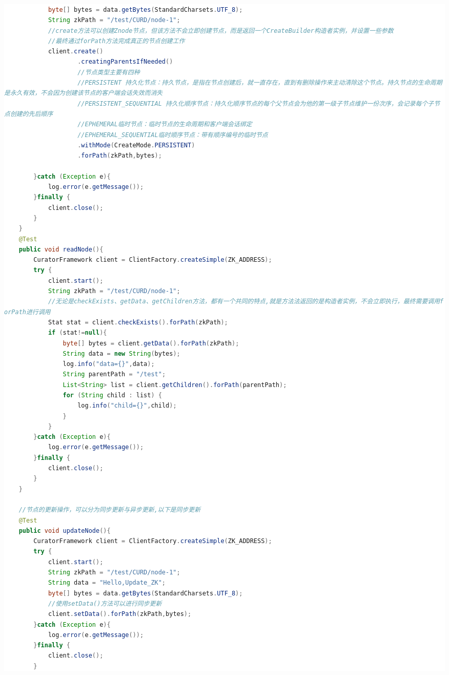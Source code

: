 ```java
            byte[] bytes = data.getBytes(StandardCharsets.UTF_8);
            String zkPath = "/test/CURD/node-1";
            //create方法可以创建Znode节点，但该方法不会立即创建节点，而是返回一个CreateBuilder构造者实例，并设置一些参数
            //最终通过forPath方法完成真正的节点创建工作
            client.create()
                    .creatingParentsIfNeeded()
                    //节点类型主要有四种
                    //PERSISTENT 持久化节点：持久节点，是指在节点创建后，就一直存在，直到有删除操作来主动清除这个节点。持久节点的生命周期是永久有效，不会因为创建该节点的客户端会话失效而消失
                    //PERSISTENT_SEQUENTIAL 持久化顺序节点：持久化顺序节点的每个父节点会为他的第一级子节点维护一份次序，会记录每个子节点创建的先后顺序
                    //EPHEMERAL临时节点：临时节点的生命周期和客户端会话绑定
                    //EPHEMERAL_SEQUENTIAL临时顺序节点：带有顺序编号的临时节点
                    .withMode(CreateMode.PERSISTENT)
                    .forPath(zkPath,bytes);

        }catch (Exception e){
            log.error(e.getMessage());
        }finally {
            client.close();
        }
    }
    @Test
    public void readNode(){
        CuratorFramework client = ClientFactory.createSimple(ZK_ADDRESS);
        try {
            client.start();
            String zkPath = "/test/CURD/node-1";
            //无论是checkExists、getData、getChildren方法，都有一个共同的特点,就是方法法返回的是构造者实例，不会立即执行，最终需要调用forPath进行调用
            Stat stat = client.checkExists().forPath(zkPath);
            if (stat!=null){
                byte[] bytes = client.getData().forPath(zkPath);
                String data = new String(bytes);
                log.info("data={}",data);
                String parentPath = "/test";
                List<String> list = client.getChildren().forPath(parentPath);
                for (String child : list) {
                    log.info("child={}",child);
                }
            }
        }catch (Exception e){
            log.error(e.getMessage());
        }finally {
            client.close();
        }
    }

    //节点的更新操作，可以分为同步更新与异步更新,以下是同步更新
    @Test
    public void updateNode(){
        CuratorFramework client = ClientFactory.createSimple(ZK_ADDRESS);
        try {
            client.start();
            String zkPath = "/test/CURD/node-1";
            String data = "Hello,Update_ZK";
            byte[] bytes = data.getBytes(StandardCharsets.UTF_8);
            //使用setData()方法可以进行同步更新
            client.setData().forPath(zkPath,bytes);
        }catch (Exception e){
            log.error(e.getMessage());
        }finally {
            client.close();
        }
```